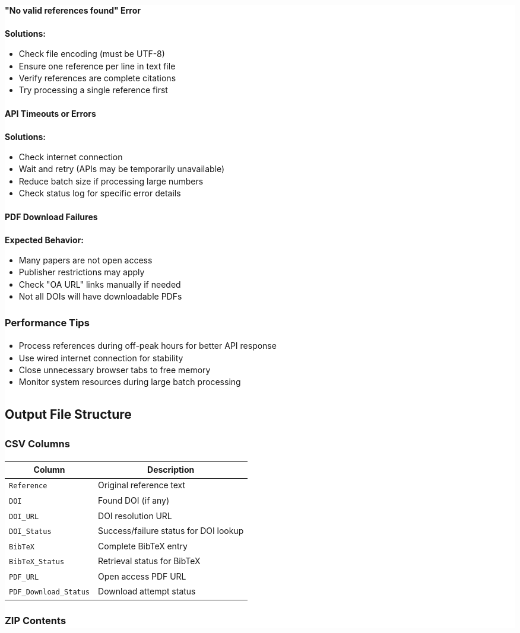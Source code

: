 #### "No valid references found" Error
**Solutions:**
- Check file encoding (must be UTF-8)
- Ensure one reference per line in text file
- Verify references are complete citations
- Try processing a single reference first

#### API Timeouts or Errors
**Solutions:**
- Check internet connection
- Wait and retry (APIs may be temporarily unavailable)
- Reduce batch size if processing large numbers
- Check status log for specific error details

#### PDF Download Failures
**Expected Behavior:**
- Many papers are not open access
- Publisher restrictions may apply
- Check "OA URL" links manually if needed
- Not all DOIs will have downloadable PDFs

### Performance Tips

- Process references during off-peak hours for better API response
- Use wired internet connection for stability
- Close unnecessary browser tabs to free memory
- Monitor system resources during large batch processing

## Output File Structure

### CSV Columns

| Column | Description |
|--------|-------------|
| `Reference` | Original reference text |
| `DOI` | Found DOI (if any) |
| `DOI_URL` | DOI resolution URL |
| `DOI_Status` | Success/failure status for DOI lookup |
| `BibTeX` | Complete BibTeX entry |
| `BibTeX_Status` | Retrieval status for BibTeX |
| `PDF_URL` | Open access PDF URL |
| `PDF_Download_Status` | Download attempt status |

### ZIP Contents
